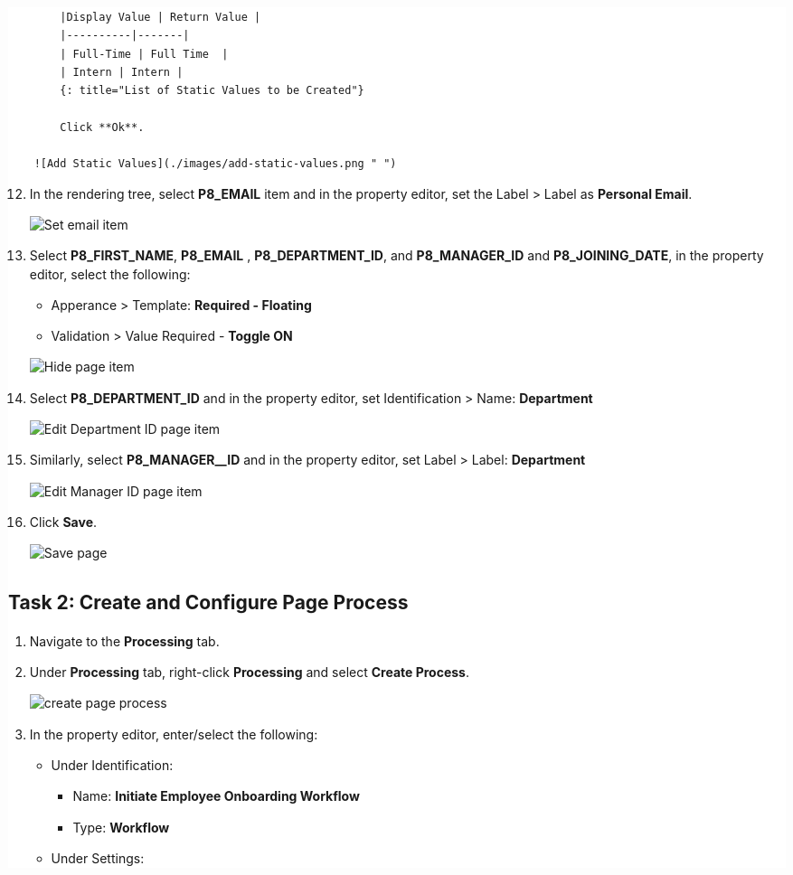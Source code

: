             |Display Value | Return Value |
            |----------|-------|
            | Full-Time | Full Time  |
            | Intern | Intern |
            {: title="List of Static Values to be Created"}

            Click **Ok**.

        ![Add Static Values](./images/add-static-values.png " ")

12. In the rendering tree, select **P8\_EMAIL** item and in the property editor, set the Label > Label as **Personal Email**.

    ![Set email item](./images/set-email.png " ")

13. Select **P8\_FIRST\_NAME**, **P8\_EMAIL** , **P8\_DEPARTMENT\_ID**, and **P8\_MANAGER\_ID** and **P8\_JOINING\_DATE**, in the property editor, select the following:

    - Apperance > Template: **Required - Floating**

    - Validation > Value Required - **Toggle ON**

    ![Hide page item](./images/edit-page-items.png " ")

14. Select **P8\_DEPARTMENT\_ID** and in the property editor, set Identification > Name: **Department**

    ![Edit Department ID page item](./images/edit-dept.png " ")

15. Similarly, select **P8\_MANAGER_\_ID** and in the property editor, set Label > Label: **Department**

    ![Edit Manager ID page item](./images/edit-mang.png " ")

16. Click **Save**.

    ![Save page](./images/save-page.png " ")

## Task 2: Create and Configure Page Process

1. Navigate to the **Processing** tab.

2. Under **Processing** tab, right-click **Processing** and select **Create Process**.

    ![create page process](./images/click-create-process.png " ")

3. In the property editor, enter/select the following:

      - Under Identification:

          - Name: **Initiate Employee Onboarding Workflow**

          - Type: **Workflow**

      - Under Settings:
